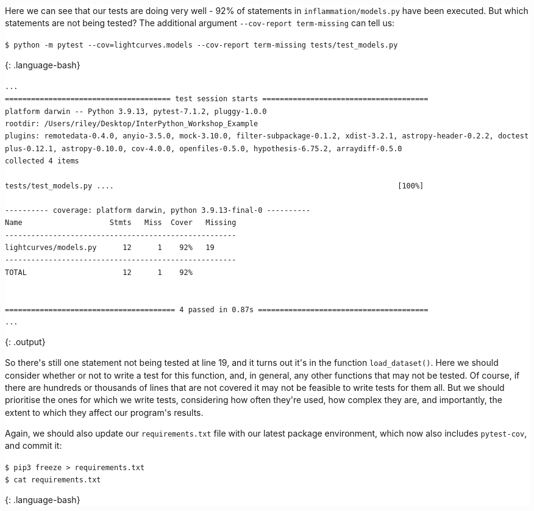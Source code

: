 Here we can see that our tests are doing very well - 92% of statements in `inflammation/models.py` have been executed.
But which statements are not being tested?
The additional argument `--cov-report term-missing` can tell us:

~~~
$ python -m pytest --cov=lightcurves.models --cov-report term-missing tests/test_models.py
~~~
{: .language-bash}

~~~
...
====================================== test session starts ======================================
platform darwin -- Python 3.9.13, pytest-7.1.2, pluggy-1.0.0
rootdir: /Users/riley/Desktop/InterPython_Workshop_Example
plugins: remotedata-0.4.0, anyio-3.5.0, mock-3.10.0, filter-subpackage-0.1.2, xdist-3.2.1, astropy-header-0.2.2, doctestplus-0.12.1, astropy-0.10.0, cov-4.0.0, openfiles-0.5.0, hypothesis-6.75.2, arraydiff-0.5.0
collected 4 items                                                                               

tests/test_models.py ....                                                                 [100%]

---------- coverage: platform darwin, python 3.9.13-final-0 ----------
Name                    Stmts   Miss  Cover   Missing
-----------------------------------------------------
lightcurves/models.py      12      1    92%   19
-----------------------------------------------------
TOTAL                      12      1    92%


======================================= 4 passed in 0.87s =======================================
...
~~~
{: .output}

So there's still one statement not being tested at line 19,
and it turns out it's in the function `load_dataset()`.
Here we should consider whether or not to write a test for this function,
and, in general, any other functions that may not be tested.
Of course, if there are hundreds or thousands of lines that are not covered
it may not be feasible to write tests for them all.
But we should prioritise the ones for which we write tests, considering
how often they're used,
how complex they are,
and importantly, the extent to which they affect our program's results.

Again, we should also update our `requirements.txt` file with our latest package environment,
which now also includes `pytest-cov`, and commit it:

~~~
$ pip3 freeze > requirements.txt
$ cat requirements.txt
~~~
{: .language-bash}
